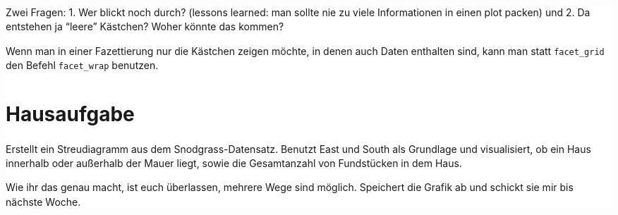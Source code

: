 Zwei Fragen: 1. Wer blickt noch durch? (lessons learned: man sollte nie
zu viele Informationen in einen plot packen) und 2. Da entstehen ja
“leere” Kästchen? Woher könnte das kommen?

Wenn man in einer Fazettierung nur die Kästchen zeigen möchte, in denen
auch Daten enthalten sind, kann man statt `facet_grid` den Befehl
`facet_wrap` benutzen.

Hausaufgabe
===========

Erstellt ein Streudiagramm aus dem Snodgrass-Datensatz. Benutzt East und
South als Grundlage und visualisiert, ob ein Haus innerhalb oder
außerhalb der Mauer liegt, sowie die Gesamtanzahl von Fundstücken in dem
Haus.

Wie ihr das genau macht, ist euch überlassen, mehrere Wege sind möglich.
Speichert die Grafik ab und schickt sie mir bis nächste Woche.
